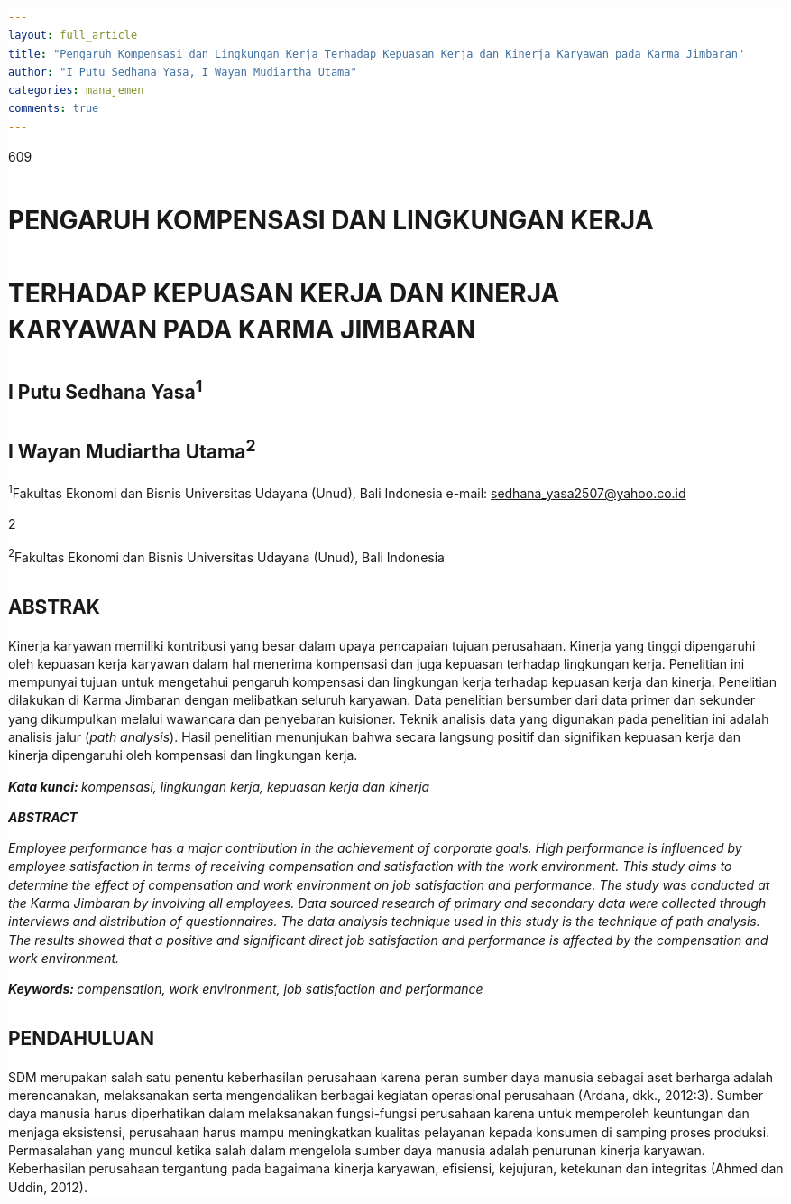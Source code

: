 ```yaml
---
layout: full_article
title: "Pengaruh Kompensasi dan Lingkungan Kerja Terhadap Kepuasan Kerja dan Kinerja Karyawan pada Karma Jimbaran"
author: "I Putu Sedhana Yasa, I Wayan Mudiartha Utama"
categories: manajemen
comments: true
---
```


<p><span class="font0">609</span></p><a name="caption1"></a>
<h1><a name="bookmark0"></a><span class="font5" style="font-weight:bold;"><a name="bookmark1"></a>PENGARUH KOMPENSASI DAN LINGKUNGAN KERJA</span><br><br><span class="font5" style="font-weight:bold;"><a name="bookmark2"></a>TERHADAP KEPUASAN KERJA DAN KINERJA</span><br><span class="font5" style="font-weight:bold;"><a name="bookmark3"></a>KARYAWAN PADA KARMA JIMBARAN</span></h1>
<h2><a name="bookmark4"></a><span class="font4" style="font-weight:bold;"><a name="bookmark5"></a>I Putu Sedhana Yasa<sup>1</sup></span><br><br><span class="font4" style="font-weight:bold;"><a name="bookmark6"></a>I Wayan Mudiartha Utama<sup>2</sup></span></h2>
<p><span class="font4"><sup>1</sup>Fakultas Ekonomi dan Bisnis Universitas Udayana (Unud), Bali Indonesia e-mail: </span><a href="mailto:sedhana_yasa2507@yahoo.co.id"><span class="font4">sedhana_yasa2507@yahoo.co.id</span></a></p>
<p><span class="font2">2</span></p>
<p><span class="font4"><sup>2</sup>Fakultas Ekonomi dan Bisnis Universitas Udayana (Unud), Bali Indonesia</span></p>
<h2><a name="bookmark7"></a><span class="font4" style="font-weight:bold;"><a name="bookmark8"></a>ABSTRAK</span></h2>
<p><span class="font3">Kinerja karyawan memiliki kontribusi yang besar dalam upaya pencapaian tujuan perusahaan. Kinerja yang tinggi dipengaruhi oleh kepuasan kerja karyawan dalam hal menerima kompensasi dan juga kepuasan terhadap lingkungan kerja. Penelitian ini mempunyai tujuan untuk mengetahui pengaruh kompensasi dan lingkungan kerja terhadap kepuasan kerja dan kinerja. Penelitian dilakukan di Karma Jimbaran dengan melibatkan seluruh karyawan. Data penelitian bersumber dari data primer dan sekunder yang dikumpulkan melalui wawancara dan penyebaran kuisioner. Teknik analisis data yang digunakan pada penelitian ini adalah analisis jalur (</span><span class="font3" style="font-style:italic;">path analysis</span><span class="font3">). Hasil penelitian menunjukan bahwa secara langsung positif dan signifikan kepuasan kerja dan kinerja dipengaruhi oleh kompensasi dan lingkungan kerja.</span></p>
<p><span class="font3" style="font-weight:bold;font-style:italic;">Kata kunci: </span><span class="font3" style="font-style:italic;">kompensasi, lingkungan kerja, kepuasan kerja dan kinerja</span></p>
<p><span class="font4" style="font-weight:bold;font-style:italic;">ABSTRACT</span></p>
<p><span class="font3" style="font-style:italic;">Employee performance has a major contribution in the achievement of corporate goals. High performance is influenced by employee satisfaction in terms of receiving compensation and satisfaction with the work environment. This study aims to determine the effect of compensation and work environment on job satisfaction and performance. The study was conducted at the Karma Jimbaran by involving all employees. Data sourced research of primary and secondary data were collected through interviews and distribution of questionnaires. The data analysis technique used in this study is the technique of path analysis. The results showed that a positive and significant direct job satisfaction and performance is affected by the compensation and work environment.</span></p>
<p><span class="font3" style="font-weight:bold;font-style:italic;">Keywords: </span><span class="font3" style="font-style:italic;">compensation, work environment, job satisfaction and performance</span></p>
<h2><a name="bookmark9"></a><span class="font4" style="font-weight:bold;"><a name="bookmark10"></a>PENDAHULUAN</span></h2>
<p><span class="font4">SDM merupakan salah satu penentu keberhasilan perusahaan karena peran sumber daya manusia sebagai aset berharga adalah merencanakan, melaksanakan serta mengendalikan berbagai kegiatan operasional perusahaan (Ardana, dkk., 2012:3). Sumber daya manusia harus diperhatikan dalam melaksanakan fungsi-fungsi perusahaan karena untuk memperoleh keuntungan dan menjaga eksistensi, perusahaan harus mampu meningkatkan kualitas pelayanan kepada konsumen di samping proses produksi. Permasalahan yang muncul ketika salah dalam mengelola sumber daya manusia adalah penurunan kinerja karyawan. Keberhasilan perusahaan tergantung pada bagaimana kinerja karyawan, efisiensi, kejujuran, ketekunan dan integritas (Ahmed dan Uddin, 2012).</span></p>